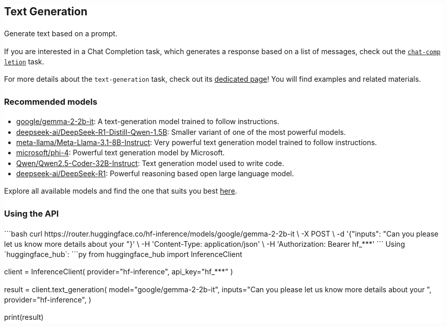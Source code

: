 

## Text Generation

Generate text based on a prompt.

If you are interested in a Chat Completion task, which generates a response based on a list of messages, check out the [`chat-completion`](./chat_completion) task.

<Tip>

For more details about the `text-generation` task, check out its [dedicated page](https://huggingface.co/tasks/text-generation)! You will find examples and related materials.

</Tip>

### Recommended models

- [google/gemma-2-2b-it](https://huggingface.co/google/gemma-2-2b-it): A text-generation model trained to follow instructions.
- [deepseek-ai/DeepSeek-R1-Distill-Qwen-1.5B](https://huggingface.co/deepseek-ai/DeepSeek-R1-Distill-Qwen-1.5B): Smaller variant of one of the most powerful models.
- [meta-llama/Meta-Llama-3.1-8B-Instruct](https://huggingface.co/meta-llama/Meta-Llama-3.1-8B-Instruct): Very powerful text generation model trained to follow instructions.
- [microsoft/phi-4](https://huggingface.co/microsoft/phi-4): Powerful text generation model by Microsoft.
- [Qwen/Qwen2.5-Coder-32B-Instruct](https://huggingface.co/Qwen/Qwen2.5-Coder-32B-Instruct): Text generation model used to write code.
- [deepseek-ai/DeepSeek-R1](https://huggingface.co/deepseek-ai/DeepSeek-R1): Powerful reasoning based open large language model.

Explore all available models and find the one that suits you best [here](https://huggingface.co/models?inference=warm&pipeline_tag=text-generation&sort=trending).

### Using the API


<inferencesnippet>

<curl>
```bash
curl https://router.huggingface.co/hf-inference/models/google/gemma-2-2b-it \
	-X POST \
	-d '{"inputs": "Can you please let us know more details about your "}' \
	-H 'Content-Type: application/json' \
	-H 'Authorization: Bearer hf_***'
```
</curl>

<python>
Using `huggingface_hub`:
```py
from huggingface_hub import InferenceClient

client = InferenceClient(
	provider="hf-inference",
	api_key="hf_***"
)

result = client.text_generation(
	model="google/gemma-2-2b-it",
	inputs="Can you please let us know more details about your ",
	provider="hf-inference",
)

print(result)

```
